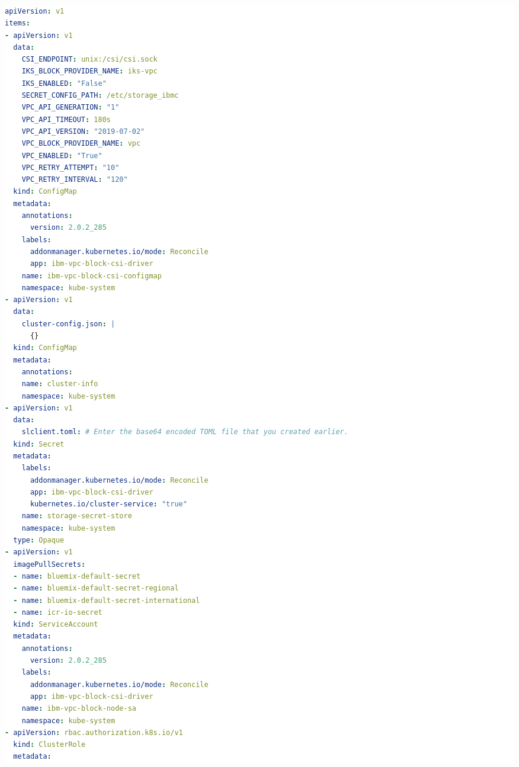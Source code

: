 ```yaml
apiVersion: v1
items:
- apiVersion: v1
  data:
    CSI_ENDPOINT: unix:/csi/csi.sock
    IKS_BLOCK_PROVIDER_NAME: iks-vpc
    IKS_ENABLED: "False"
    SECRET_CONFIG_PATH: /etc/storage_ibmc
    VPC_API_GENERATION: "1"
    VPC_API_TIMEOUT: 180s
    VPC_API_VERSION: "2019-07-02"
    VPC_BLOCK_PROVIDER_NAME: vpc
    VPC_ENABLED: "True"
    VPC_RETRY_ATTEMPT: "10"
    VPC_RETRY_INTERVAL: "120"
  kind: ConfigMap
  metadata:
    annotations:
      version: 2.0.2_285
    labels:
      addonmanager.kubernetes.io/mode: Reconcile
      app: ibm-vpc-block-csi-driver
    name: ibm-vpc-block-csi-configmap
    namespace: kube-system
- apiVersion: v1
  data:
    cluster-config.json: |
      {}
  kind: ConfigMap
  metadata:
    annotations:
    name: cluster-info
    namespace: kube-system
- apiVersion: v1
  data:
    slclient.toml: # Enter the base64 encoded TOML file that you created earlier.
  kind: Secret
  metadata:
    labels:
      addonmanager.kubernetes.io/mode: Reconcile
      app: ibm-vpc-block-csi-driver
      kubernetes.io/cluster-service: "true"
    name: storage-secret-store
    namespace: kube-system
  type: Opaque
- apiVersion: v1
  imagePullSecrets:
  - name: bluemix-default-secret
  - name: bluemix-default-secret-regional
  - name: bluemix-default-secret-international
  - name: icr-io-secret
  kind: ServiceAccount
  metadata:
    annotations:
      version: 2.0.2_285
    labels:
      addonmanager.kubernetes.io/mode: Reconcile
      app: ibm-vpc-block-csi-driver
    name: ibm-vpc-block-node-sa
    namespace: kube-system
- apiVersion: rbac.authorization.k8s.io/v1
  kind: ClusterRole
  metadata:
```